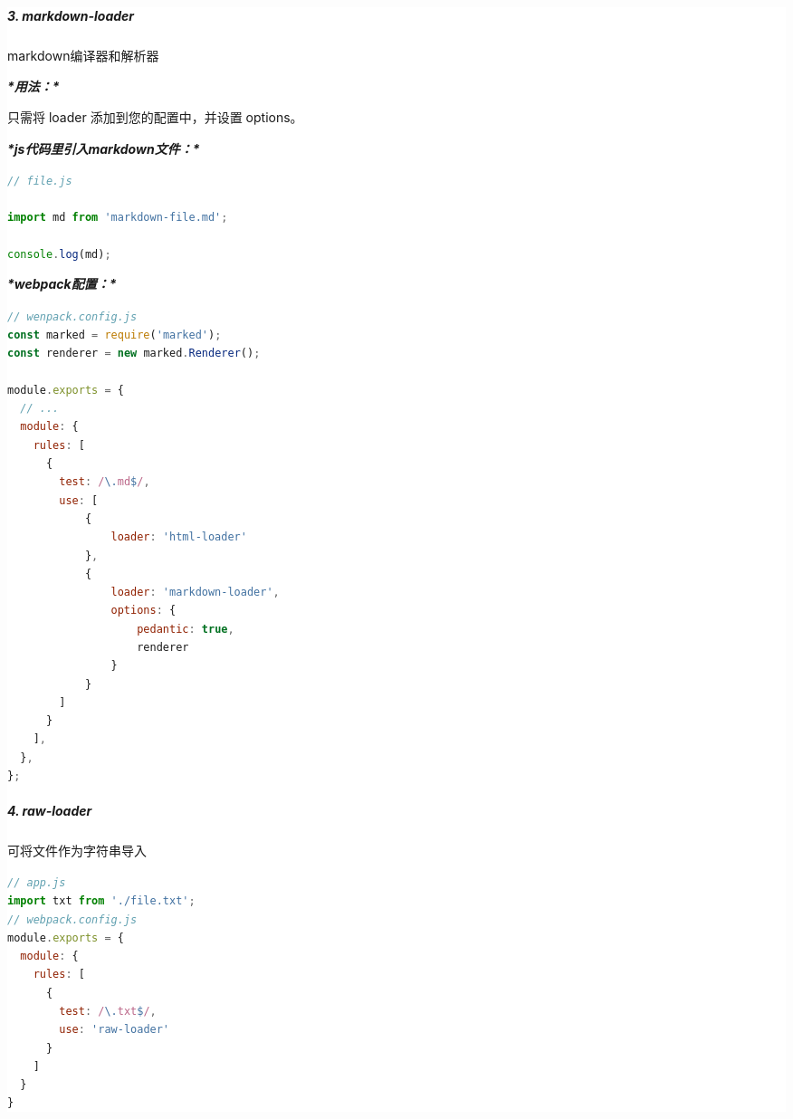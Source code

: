 ##### 3. markdown-loader

markdown编译器和解析器

***\*用法：\****

只需将 loader 添加到您的配置中，并设置 options。

***\*js代码里引入markdown文件：\****

```javascript
// file.js

import md from 'markdown-file.md';

console.log(md);
```

***\*webpack配置：\****

```javascript
// wenpack.config.js
const marked = require('marked');
const renderer = new marked.Renderer();

module.exports = {
  // ...
  module: {
    rules: [
      {
        test: /\.md$/,
        use: [
            {
                loader: 'html-loader'
            },
            {
                loader: 'markdown-loader',
                options: {
                    pedantic: true,
                    renderer
                }
            }
        ]
      }
    ],
  },
};
```

##### 4. raw-loader

可将文件作为字符串导入

```javascript
// app.js
import txt from './file.txt';
// webpack.config.js
module.exports = {
  module: {
    rules: [
      {
        test: /\.txt$/,
        use: 'raw-loader'
      }
    ]
  }
}
```
